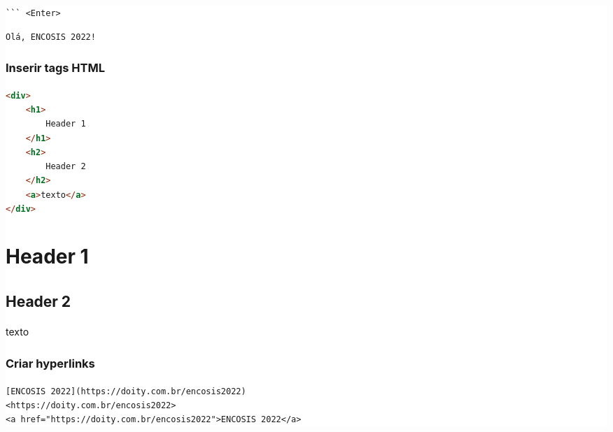 ``` 
``` <Enter>
```

```
Olá, ENCOSIS 2022!
```















### Inserir tags HTML

```html
<div>
    <h1>
        Header 1
    </h1>
    <h2>
        Header 2
    </h2>
    <a>texto</a>
</div>
```

<div>
    <h1>
        Header 1
    </h1>
    <h2>
        Header 2
    </h2>
    <a>texto</a>
</div>

















### Criar hyperlinks

```
[ENCOSIS 2022](https://doity.com.br/encosis2022)
<https://doity.com.br/encosis2022>
<a href="https://doity.com.br/encosis2022">ENCOSIS 2022</a>
```
